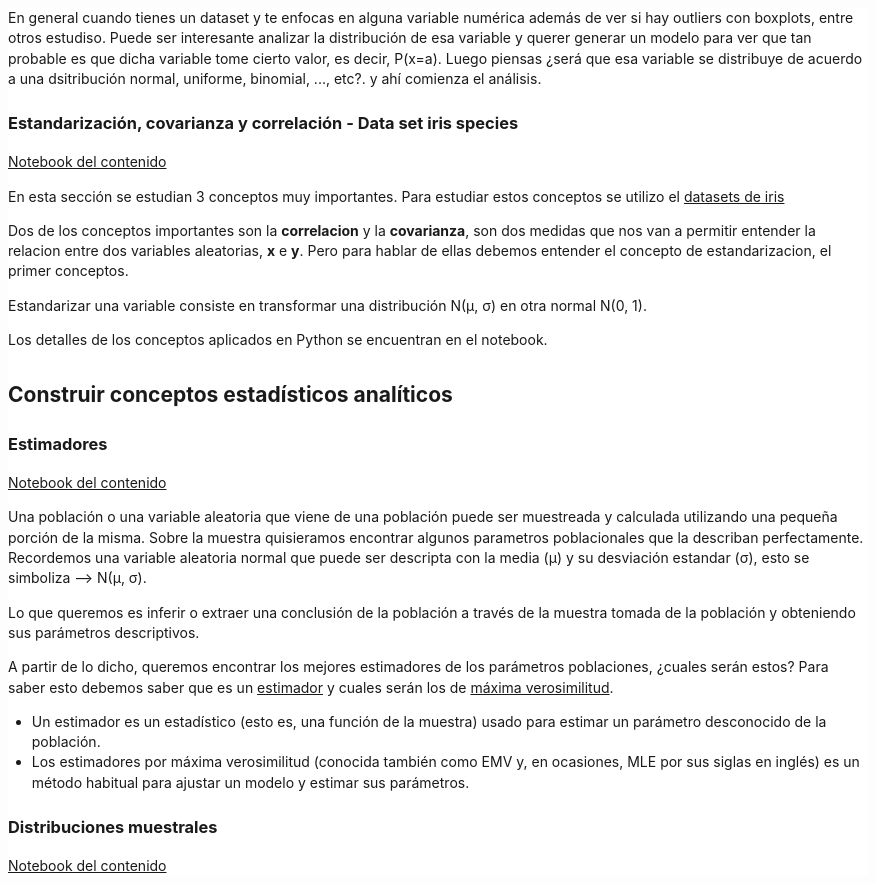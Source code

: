 En general cuando tienes un dataset y te enfocas en alguna variable numérica además de ver si hay outliers con boxplots, entre otros estudiso. Puede ser interesante analizar la distribución de esa variable y querer generar un modelo para ver que tan probable es que dicha variable tome cierto valor, es decir, P(x=a). Luego piensas ¿será que esa variable se distribuye de acuerdo a una dsitribución normal, uniforme, binomial, ..., etc?. y ahí comienza el análisis.

### Estandarización, covarianza y correlación - Data set iris species

[Notebook del contenido](https://github.com/francomanca93/fundamentos-de-estadistica-con-python/blob/eventos-aleatorios/3.%20Aplicar%20conceptos%20de%20probabilidad%20a%20eventos%20aleatorios/10_Estandarizaci%C3%B3n%2C_covarianza_y_correlaci%C3%B3n.ipynb)

En esta sección se estudian 3 conceptos muy importantes. Para estudiar estos conceptos se utilizo el [datasets de iris](https://www.kaggle.com/uciml/iris)

Dos de los conceptos importantes son la **correlacion** y la **covarianza**, son dos medidas que nos van a permitir entender la relacion entre dos variables aleatorias, **x** e **y**. Pero para hablar de ellas debemos entender el concepto de estandarizacion, el primer conceptos.

Estandarizar una variable consiste en transformar una distribución N(µ, σ) en otra normal N(0, 1).

Los detalles de los conceptos aplicados en Python se encuentran en el notebook.

## Construir conceptos estadísticos analíticos

### Estimadores

[Notebook del contenido](https://github.com/francomanca93/fundamentos-de-estadistica-con-python/blob/estadistica-analitica/4.%20Construir%20conceptos%20estad%C3%ADsticos%20anal%C3%ADticos/11_Estimadores.ipynb)

Una población o una variable aleatoria que viene de una población puede ser muestreada y calculada utilizando una pequeña porción de la misma. Sobre la muestra quisieramos encontrar algunos parametros poblacionales que la describan perfectamente. Recordemos una variable aleatoria normal que puede ser descripta con la media (µ) y su desviación estandar (σ), esto se simboliza --> N(µ, σ).

Lo que queremos es inferir o extraer una conclusión de la población a través de la muestra tomada de la población y obteniendo sus parámetros descriptivos.

A partir de lo dicho, queremos encontrar los mejores estimadores de los parámetros poblaciones, ¿cuales serán estos? Para saber esto debemos saber que es un [estimador](https://es.wikipedia.org/wiki/Estimador) y cuales serán los de [máxima verosimilitud](https://es.wikipedia.org/wiki/M%C3%A1xima_verosimilitud).

- Un estimador es un estadístico (esto es, una función de la muestra) usado para estimar un parámetro desconocido de la población.
- Los estimadores por máxima verosimilitud (conocida también como EMV y, en ocasiones, MLE por sus siglas en inglés) es un método habitual para ajustar un modelo y estimar sus parámetros.

### Distribuciones muestrales

[Notebook del contenido](https://github.com/francomanca93/fundamentos-de-estadistica-con-python/blob/estadistica-analitica/4.%20Construir%20conceptos%20estad%C3%ADsticos%20anal%C3%ADticos/12_Distribuciones_muestrales.ipynb)
